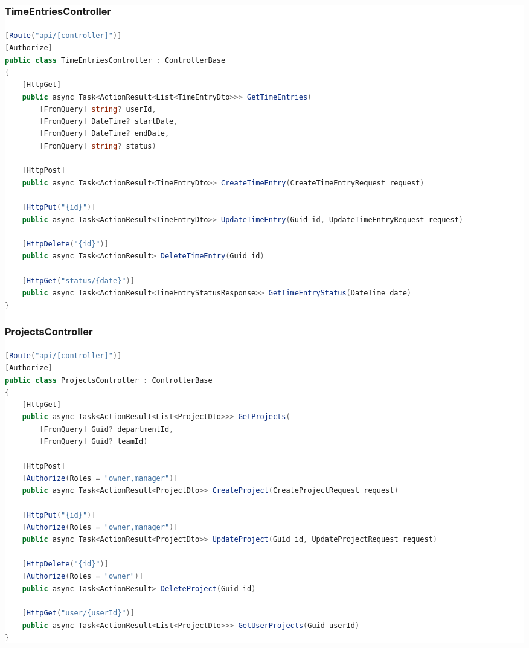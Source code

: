 ### TimeEntriesController
```csharp
[Route("api/[controller]")]
[Authorize]
public class TimeEntriesController : ControllerBase
{
    [HttpGet]
    public async Task<ActionResult<List<TimeEntryDto>>> GetTimeEntries(
        [FromQuery] string? userId,
        [FromQuery] DateTime? startDate,
        [FromQuery] DateTime? endDate,
        [FromQuery] string? status)

    [HttpPost]
    public async Task<ActionResult<TimeEntryDto>> CreateTimeEntry(CreateTimeEntryRequest request)

    [HttpPut("{id}")]
    public async Task<ActionResult<TimeEntryDto>> UpdateTimeEntry(Guid id, UpdateTimeEntryRequest request)

    [HttpDelete("{id}")]
    public async Task<ActionResult> DeleteTimeEntry(Guid id)

    [HttpGet("status/{date}")]
    public async Task<ActionResult<TimeEntryStatusResponse>> GetTimeEntryStatus(DateTime date)
}
```

### ProjectsController
```csharp
[Route("api/[controller]")]
[Authorize]
public class ProjectsController : ControllerBase
{
    [HttpGet]
    public async Task<ActionResult<List<ProjectDto>>> GetProjects(
        [FromQuery] Guid? departmentId,
        [FromQuery] Guid? teamId)

    [HttpPost]
    [Authorize(Roles = "owner,manager")]
    public async Task<ActionResult<ProjectDto>> CreateProject(CreateProjectRequest request)

    [HttpPut("{id}")]
    [Authorize(Roles = "owner,manager")]
    public async Task<ActionResult<ProjectDto>> UpdateProject(Guid id, UpdateProjectRequest request)

    [HttpDelete("{id}")]
    [Authorize(Roles = "owner")]
    public async Task<ActionResult> DeleteProject(Guid id)

    [HttpGet("user/{userId}")]
    public async Task<ActionResult<List<ProjectDto>>> GetUserProjects(Guid userId)
}
```
